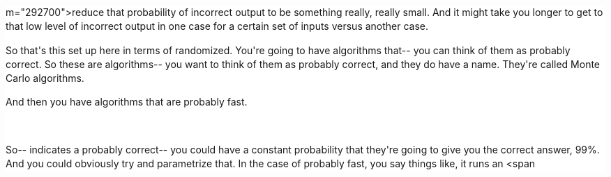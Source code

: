   m="292700">reduce</span> <span m="293210">that</span> <span
  m="293850">probability</span> <span m="294420">of</span> <span
  m="294690">incorrect</span> <span m="295440">output</span> <span
  m="296450">to</span> <span m="296580">be</span> <span
  m="296680">something</span> <span m="297340">really,</span> <span
  m="297740">really</span> <span m="297850">small.</span> <span
  m="299410">And</span> <span m="300230">it</span> <span m="300360">might</span>
  <span m="300620">take</span> <span m="300870">you</span> <span
  m="302700">longer</span> <span m="303290">to</span> <span
  m="303380">get</span> <span m="303630">to</span> <span m="303710">that</span>
  <span m="306340">low</span> <span m="306610">level</span> <span
  m="306990">of</span> <span m="309260">incorrect</span> <span
  m="309650">output</span> <span m="310620">in</span> <span
  m="310790">one</span> <span m="310990">case</span> <span m="312100">for</span>
  <span m="312380">a</span> <span m="312430">certain</span> <span
  m="312665">set</span> <span m="312900">of</span> <span
  m="312980">inputs</span> <span m="313560">versus</span> <span
  m="313910">another</span> <span m="314180">case.</span></p><p><span
  m="315350">So</span> <span m="316510">that's</span> <span
  m="317070">this</span> <span m="317710">set</span> <span m="317950">up</span>
  <span m="318120">here</span> <span m="318460">in</span> <span
  m="318560">terms</span> <span m="318770">of</span> <span
  m="318860">randomized.</span> <span m="320780">You're</span> <span
  m="321010">going</span> <span m="321130">to</span> <span
  m="321170">have</span> <span m="321340">algorithms</span> <span
  m="321940">that--</span> <span m="323340">you</span> <span
  m="323490">can</span> <span m="323590">think</span> <span m="323760">of</span>
  <span m="323880">them</span> <span m="324100">as</span> <span
  m="324910">probably</span> <span m="325570">correct.</span> <span
  m="327670">So</span> <span m="328670">these</span> <span m="328900">are</span>
  <span m="330470">algorithms--</span> <span m="330740">you</span> <span
  m="330840">want</span> <span m="330930">to</span> <span
  m="330980">think</span> <span m="331150">of</span> <span
  m="331250">them</span> <span m="331370">as</span> <span
  m="331460">probably</span> <span m="331880">correct,</span> <span
  m="332330">and</span> <span m="332365">they</span> <span m="332400">do</span>
  <span m="332560">have</span> <span m="333230">a</span> <span
  m="333390">name.</span> <span m="333750">They're</span> <span
  m="333880">called</span> <span m="334360">Monte</span> <span
  m="334720">Carlo</span> <span m="335280">algorithms.</span></p><p><span
  m="337930">And</span> <span m="338070">then</span> <span m="338230">you</span>
  <span m="338320">have</span> <span m="338520">algorithms</span> <span
  m="338980">that</span> <span m="339090">are</span> <span
  m="339400">probably</span> <span
  m="340030">fast.</span></p><p>&nbsp;</p><p><span m="344850">So--</span> <span
  m="347730">indicates</span> <span m="348110">a</span> <span
  m="348170">probably</span> <span m="348940">correct--</span> <span
  m="350080">you</span> <span m="350540">could</span> <span
  m="351010">have</span> <span m="351160">a</span> <span
  m="351230">constant</span> <span m="351690">probability</span> <span
  m="352300">that</span> <span m="352830">they're</span> <span
  m="352950">going</span> <span m="353070">to</span> <span
  m="353110">give</span> <span m="353300">you</span> <span m="353440">the</span>
  <span m="353830">correct</span> <span m="354170">answer,</span> <span
  m="355200">99%.</span> <span m="357150">And</span> <span m="357380">you</span>
  <span m="357500">could</span> <span m="357760">obviously</span> <span
  m="358110">try</span> <span m="358235">and</span> <span
  m="358360">parametrize</span> <span m="359000">that.</span> <span
  m="359470">In</span> <span m="359760">the case</span> <span
  m="360150">of</span> <span m="360220">probably</span> <span
  m="360770">fast,</span> <span m="362060">you</span> <span
  m="362440">say</span> <span m="362650">things</span> <span
  m="362980">like,</span> <span m="363310">it</span> <span
  m="363400">runs</span> <span m="363610">an</span> <span